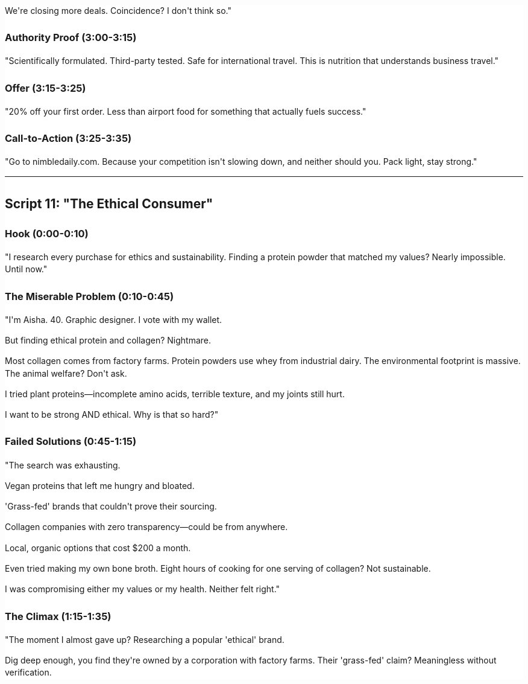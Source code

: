 We're closing more deals. Coincidence? I don't think so."

### Authority Proof (3:00-3:15)
"Scientifically formulated. Third-party tested. Safe for international travel. This is nutrition that understands business travel."

### Offer (3:15-3:25)
"20% off your first order. Less than airport food for something that actually fuels success."

### Call-to-Action (3:25-3:35)
"Go to nimbledaily.com. Because your competition isn't slowing down, and neither should you. Pack light, stay strong."

---

## Script 11: "The Ethical Consumer"

### Hook (0:00-0:10)
"I research every purchase for ethics and sustainability. Finding a protein powder that matched my values? Nearly impossible. Until now."

### The Miserable Problem (0:10-0:45)
"I'm Aisha. 40. Graphic designer. I vote with my wallet.

But finding ethical protein and collagen? Nightmare.

Most collagen comes from factory farms. Protein powders use whey from industrial dairy. The environmental footprint is massive. The animal welfare? Don't ask.

I tried plant proteins—incomplete amino acids, terrible texture, and my joints still hurt.

I want to be strong AND ethical. Why is that so hard?"

### Failed Solutions (0:45-1:15)
"The search was exhausting.

Vegan proteins that left me hungry and bloated.

'Grass-fed' brands that couldn't prove their sourcing.

Collagen companies with zero transparency—could be from anywhere.

Local, organic options that cost $200 a month.

Even tried making my own bone broth. Eight hours of cooking for one serving of collagen? Not sustainable.

I was compromising either my values or my health. Neither felt right."

### The Climax (1:15-1:35)
"The moment I almost gave up? Researching a popular 'ethical' brand.

Dig deep enough, you find they're owned by a corporation with factory farms. Their 'grass-fed' claim? Meaningless without verification.
